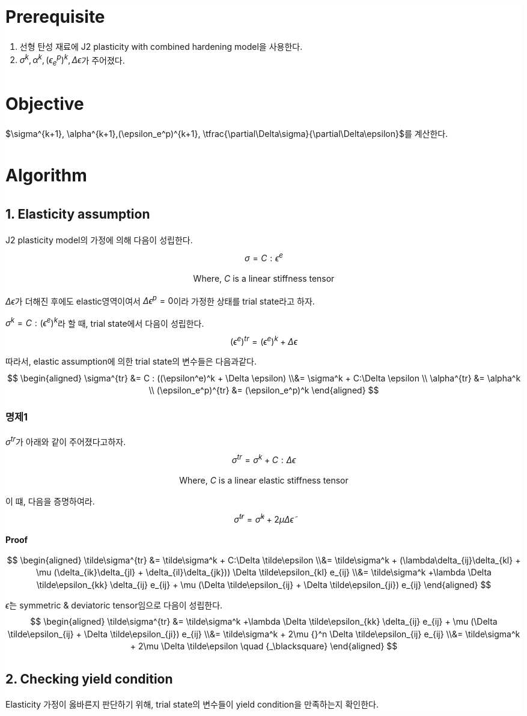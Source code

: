 # Prerequisite
1. 선형 탄성 재료에 J2 plasticity with combined hardening model을 사용한다.
2. $\sigma^k, \alpha^k, (\epsilon_e^p)^k, \Delta \epsilon$가 주어졌다.

# Objective
$\sigma^{k+1}, \alpha^{k+1},(\epsilon_e^p)^{k+1}, \tfrac{\partial\Delta\sigma}{\partial\Delta\epsilon}$를 계산한다.

# Algorithm
## 1. Elasticity assumption
J2 plasticity model의 가정에 의해 다음이 성립한다.
$$ \sigma = C : \epsilon^e $$

$$ \text{Where, } C \text{ is a linear stiffness tensor} $$

$\Delta \epsilon$가 더해진 후에도 elastic영역이여서 $\Delta \epsilon^p = 0$이라 가정한 상태를 trial state라고 하자.

$\sigma^k = C : (\epsilon^e)^k$라 할 때, trial state에서 다음이 성립한다.
$$ (\epsilon^e)^{tr} = (\epsilon^e)^k + \Delta \epsilon $$

따라서, elastic assumption에 의한 trial state의 변수들은 다음과같다.
$$ \begin{aligned} \sigma^{tr} &= C : ((\epsilon^e)^k + \Delta \epsilon) \\&= \sigma^k + C:\Delta \epsilon \\ \alpha^{tr} &= \alpha^k \\ (\epsilon_e^p)^{tr} &= (\epsilon_e^p)^k \end{aligned}  $$

### 명제1
$\sigma^{tr}$가 아래와 같이 주어졌다고하자.
$$ \sigma^{tr} = \sigma^k + C:\Delta \epsilon $$

$$ \text{Where, } C \text{ is a linear elastic stiffness tensor} $$

이 떄, 다음을 증명하여라.
$$ \tilde\sigma^{tr} = \tilde\sigma^k + 2 \mu \Delta \tilde\epsilon $$

**Proof**

$$ \begin{aligned} \tilde\sigma^{tr} &= \tilde\sigma^k + C:\Delta \tilde\epsilon \\&=  \tilde\sigma^k + (\lambda\delta_{ij}\delta_{kl} + \mu (\delta_{ik}\delta_{jl} + \delta_{il}\delta_{jk})) \Delta \tilde\epsilon_{kl} e_{ij} \\&= \tilde\sigma^k +\lambda \Delta \tilde\epsilon_{kk} \delta_{ij} e_{ij}  + \mu (\Delta \tilde\epsilon_{ij} + \Delta \tilde\epsilon_{ji}) e_{ij} \end{aligned} $$

$\tilde \epsilon$는 symmetric & deviatoric tensor임으로 다음이 성립한다.
$$ \begin{aligned} \tilde\sigma^{tr} &= \tilde\sigma^k +\lambda \Delta \tilde\epsilon_{kk} \delta_{ij} e_{ij}  + \mu (\Delta \tilde\epsilon_{ij} + \Delta \tilde\epsilon_{ji}) e_{ij} \\&= \tilde\sigma^k + 2\mu {}^n \Delta \tilde\epsilon_{ij} e_{ij} \\&= \tilde\sigma^k + 2\mu \Delta \tilde\epsilon \quad {_\blacksquare} \end{aligned} $$


## 2. Checking yield condition
Elasticity 가정이 옳바른지 판단하기 위해, trial state의 변수들이 yield condition을 만족하는지 확인한다.
